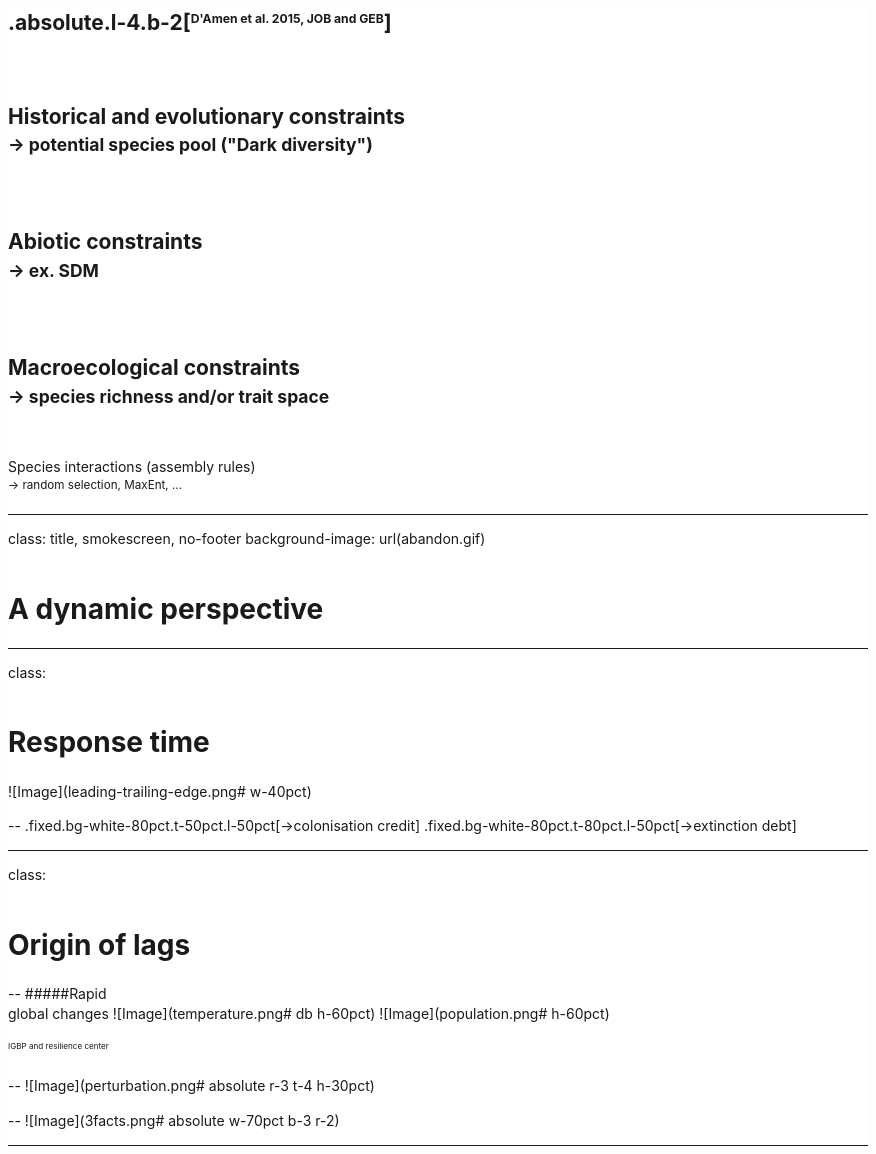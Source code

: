 .absolute.l-4.b-2[<sub><sup><sup>D'Amen et al. 2015, JOB and GEB</sub></sup></sup>]
--
<br>Historical and evolutionary constraints
<br><sup>-> potential species pool ("Dark diversity")</sup>
--
<br>Abiotic constraints
<br><sup>-> ex. SDM</sup>
--
<br>Macroecological constraints
<br><sup>-> species richness and/or trait space</sup>
--
<br>Species interactions (assembly rules)
<br><sup>-> random selection, MaxEnt, ...</sup>





---
class: title, smokescreen, no-footer
background-image: url(abandon.gif)
# A dynamic perspective

---
class:
# Response time

![Image](leading-trailing-edge.png# w-40pct)

--
.fixed.bg-white-80pct.t-50pct.l-50pct[->colonisation credit]
.fixed.bg-white-80pct.t-80pct.l-50pct[->extinction debt]

---
class:
# Origin of lags

--
#####Rapid <br> global changes
![Image](temperature.png# db h-60pct)
![Image](population.png# h-60pct)

<sub><sup><sup>IGBP and resilience center</sub></sup></sup>

--
![Image](perturbation.png# absolute r-3 t-4 h-30pct)

--
![Image](3facts.png# absolute w-70pct b-3 r-2)

---